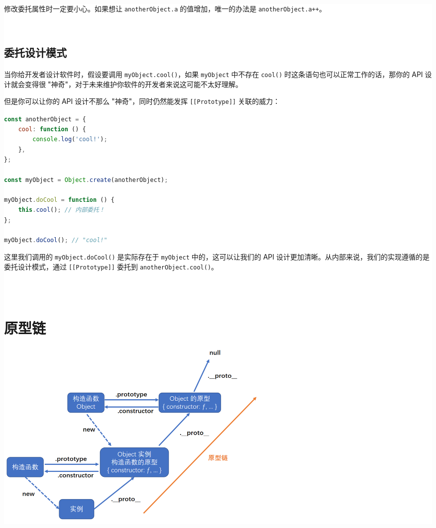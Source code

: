修改委托属性时一定要小心。如果想让 `anotherObject.a` 的值增加，唯一的办法是 `anotherObject.a++`。

<br>

## 委托设计模式

当你给开发者设计软件时，假设要调用 `myObject.cool()`，如果 `myObject` 中不存在 `cool()` 时这条语句也可以正常工作的话，那你的 API 设计就会变得很 "神奇"，对于未来维护你软件的开发者来说这可能不太好理解。

但是你可以让你的 API 设计不那么 "神奇"，同时仍然能发挥 `[[Prototype]]` 关联的威力：

```js
const anotherObject = {
    cool: function () {
        console.log('cool!');
    },
};

const myObject = Object.create(anotherObject);

myObject.doCool = function () {
    this.cool(); // 内部委托！
};

myObject.doCool(); // "cool!"
```

这里我们调用的 `myObject.doCool()` 是实际存在于 `myObject` 中的，这可以让我们的 API 设计更加清晰。从内部来说，我们的实现遵循的是委托设计模式，通过 `[[Prototype]]` 委托到 `anotherObject.cool()`。

<br><br>

# 原型链

<img src="./picture/image-20230902233435876.png" alt="image-20230902233435876" style="zoom:50%;" />
